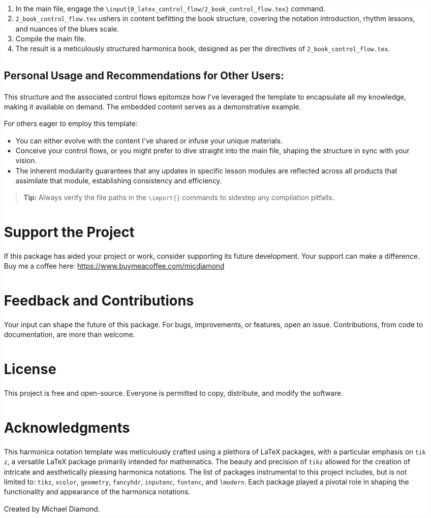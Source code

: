 1. In the main file, engage the `\input{0_latex_control_flow/2_book_control_flow.tex}` command.
2. `2_book_control_flow.tex` ushers in content befitting the book structure, covering the notation introduction, rhythm lessons, and nuances of the blues scale.
3. Compile the main file.
4. The result is a meticulously structured harmonica book, designed as per the directives of `2_book_control_flow.tex`.

## Personal Usage and Recommendations for Other Users:

This structure and the associated control flows epitomize how I've leveraged the template to encapsulate all my knowledge, making it available on demand. The embedded content serves as a demonstrative example.

For others eager to employ this template:

- You can either evolve with the content I've shared or infuse your unique materials.
- Conceive your control flows, or you might prefer to dive straight into the main file, shaping the structure in sync with your vision.
- The inherent modularity guarantees that any updates in specific lesson modules are reflected across all products that assimilate that module, establishing consistency and efficiency.

> **Tip:** Always verify the file paths in the `\import{}` commands to sidestep any compilation pitfalls.

# Support the Project
If this package has aided your project or work, consider supporting its future development. Your support can make a difference. Buy me a coffee here: https://www.buymeacoffee.com/micdiamond

# Feedback and Contributions
Your input can shape the future of this package. For bugs, improvements, or features, open an issue. Contributions, from code to documentation, are more than welcome.

# License
This project is free and open-source. Everyone is permitted to copy, distribute, and modify the software.



# Acknowledgments
This harmonica notation template was meticulously crafted using a plethora of LaTeX packages, with a particular emphasis on `tikz`, a versatile LaTeX package primarily intended for mathematics. The beauty and precision of `tikz` allowed for the creation of intricate and aesthetically pleasing harmonica notations. The list of packages instrumental to this project includes, but is not limited to: `tikz`, `xcolor`, `geometry`, `fancyhdr`, `inputenc`, `fontenc`, and `lmodern`. Each package played a pivotal role in shaping the functionality and appearance of the harmonica notations.

 Created by Michael Diamond.